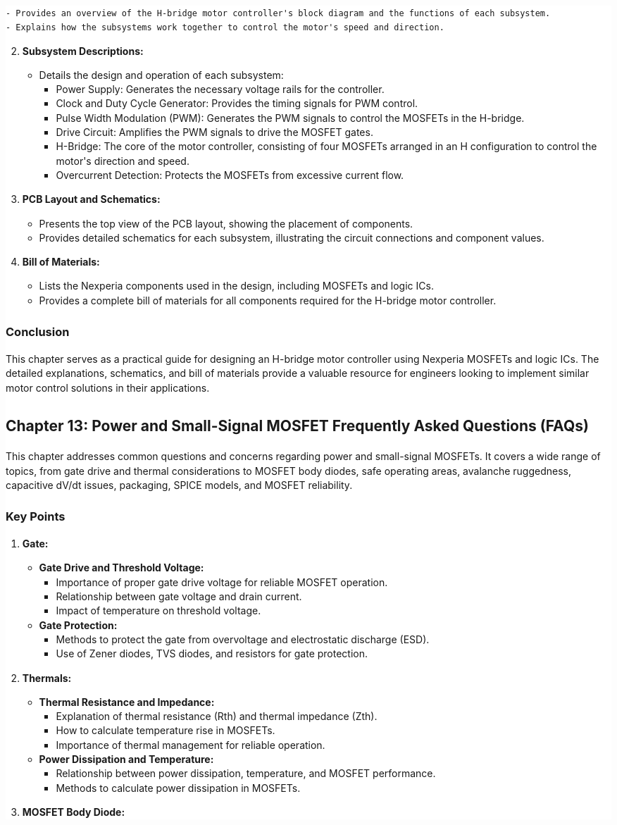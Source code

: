     - Provides an overview of the H-bridge motor controller's block diagram and the functions of each subsystem.
    - Explains how the subsystems work together to control the motor's speed and direction.
2. **Subsystem Descriptions:**
    
    - Details the design and operation of each subsystem:
        - Power Supply: Generates the necessary voltage rails for the controller.
        - Clock and Duty Cycle Generator: Provides the timing signals for PWM control.
        - Pulse Width Modulation (PWM): Generates the PWM signals to control the MOSFETs in the H-bridge.
        - Drive Circuit: Amplifies the PWM signals to drive the MOSFET gates.
        - H-Bridge: The core of the motor controller, consisting of four MOSFETs arranged in an H configuration to control the motor's direction and speed.
        - Overcurrent Detection: Protects the MOSFETs from excessive current flow.
3. **PCB Layout and Schematics:**
    
    - Presents the top view of the PCB layout, showing the placement of components.
    - Provides detailed schematics for each subsystem, illustrating the circuit connections and component values.
4. **Bill of Materials:**
    
    - Lists the Nexperia components used in the design, including MOSFETs and logic ICs.
    - Provides a complete bill of materials for all components required for the H-bridge motor controller.

### Conclusion

This chapter serves as a practical guide for designing an H-bridge motor controller using Nexperia MOSFETs and logic ICs. The detailed explanations, schematics, and bill of materials provide a valuable resource for engineers looking to implement similar motor control solutions in their applications.

## Chapter 13: Power and Small-Signal MOSFET Frequently Asked Questions (FAQs)

This chapter addresses common questions and concerns regarding power and small-signal MOSFETs. It covers a wide range of topics, from gate drive and thermal considerations to MOSFET body diodes, safe operating areas, avalanche ruggedness, capacitive dV/dt issues, packaging, SPICE models, and MOSFET reliability.

### Key Points

1. **Gate:**
    
    - **Gate Drive and Threshold Voltage:**
        - Importance of proper gate drive voltage for reliable MOSFET operation.
        - Relationship between gate voltage and drain current.
        - Impact of temperature on threshold voltage.
    - **Gate Protection:**
        - Methods to protect the gate from overvoltage and electrostatic discharge (ESD).
        - Use of Zener diodes, TVS diodes, and resistors for gate protection.
2. **Thermals:**
    
    - **Thermal Resistance and Impedance:**
        - Explanation of thermal resistance (Rth) and thermal impedance (Zth).
        - How to calculate temperature rise in MOSFETs.
        - Importance of thermal management for reliable operation.
    - **Power Dissipation and Temperature:**
        - Relationship between power dissipation, temperature, and MOSFET performance.
        - Methods to calculate power dissipation in MOSFETs.
3. **MOSFET Body Diode:**
    